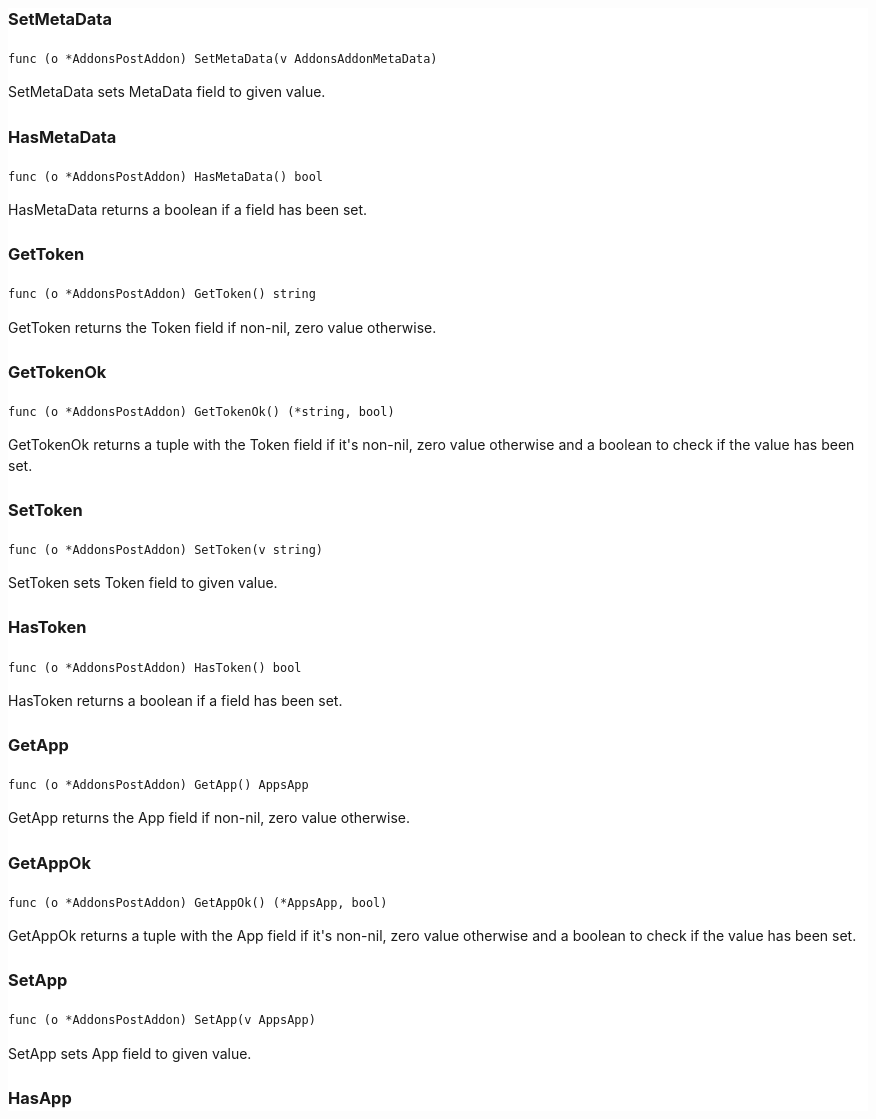 ### SetMetaData

`func (o *AddonsPostAddon) SetMetaData(v AddonsAddonMetaData)`

SetMetaData sets MetaData field to given value.

### HasMetaData

`func (o *AddonsPostAddon) HasMetaData() bool`

HasMetaData returns a boolean if a field has been set.

### GetToken

`func (o *AddonsPostAddon) GetToken() string`

GetToken returns the Token field if non-nil, zero value otherwise.

### GetTokenOk

`func (o *AddonsPostAddon) GetTokenOk() (*string, bool)`

GetTokenOk returns a tuple with the Token field if it's non-nil, zero value otherwise
and a boolean to check if the value has been set.

### SetToken

`func (o *AddonsPostAddon) SetToken(v string)`

SetToken sets Token field to given value.

### HasToken

`func (o *AddonsPostAddon) HasToken() bool`

HasToken returns a boolean if a field has been set.

### GetApp

`func (o *AddonsPostAddon) GetApp() AppsApp`

GetApp returns the App field if non-nil, zero value otherwise.

### GetAppOk

`func (o *AddonsPostAddon) GetAppOk() (*AppsApp, bool)`

GetAppOk returns a tuple with the App field if it's non-nil, zero value otherwise
and a boolean to check if the value has been set.

### SetApp

`func (o *AddonsPostAddon) SetApp(v AppsApp)`

SetApp sets App field to given value.

### HasApp
